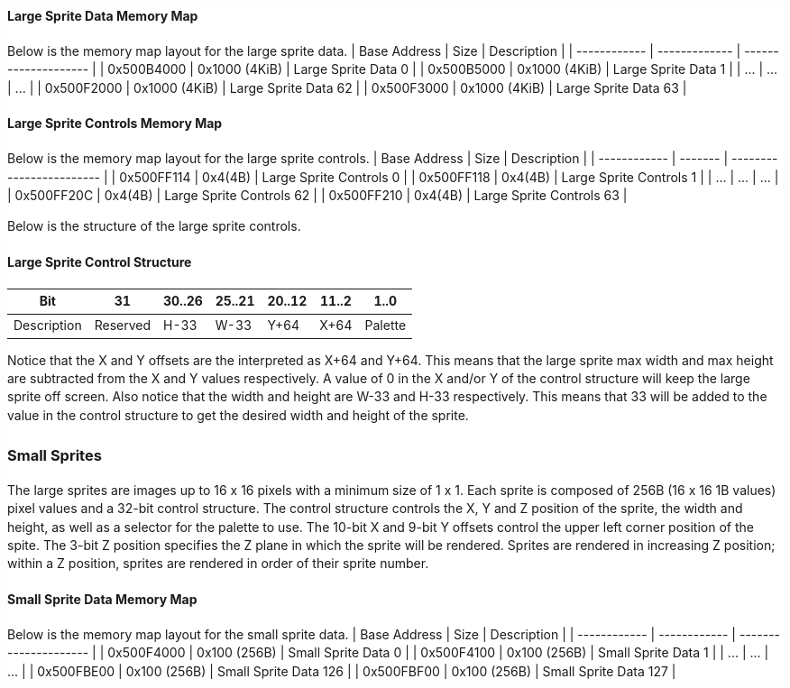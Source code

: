 
#### Large Sprite Data Memory Map
Below is the memory map layout for the large sprite data.
| Base Address | Size          | Description          |
| ------------ | ------------- | -------------------- |
| 0x500B4000   | 0x1000 (4KiB) | Large Sprite Data 0  |
| 0x500B5000   | 0x1000 (4KiB) | Large Sprite Data 1  |
| ...          | ...           | ...                  |
| 0x500F2000   | 0x1000 (4KiB) | Large Sprite Data 62 |
| 0x500F3000   | 0x1000 (4KiB) | Large Sprite Data 63 |

#### Large Sprite Controls Memory Map
Below is the memory map layout for the large sprite controls.
| Base Address | Size    | Description              |
| ------------ | ------- | ------------------------ |
| 0x500FF114   | 0x4(4B) | Large Sprite Controls 0  |
| 0x500FF118   | 0x4(4B) | Large Sprite Controls 1  |
| ...          | ...     | ...                      |
| 0x500FF20C   | 0x4(4B) | Large Sprite Controls 62 |
| 0x500FF210   | 0x4(4B) | Large Sprite Controls 63 |


Below is the structure of the large sprite controls. 

#### Large Sprite Control Structure
|  Bit        | 31       | 30..26 | 25..21 | 20..12 | 11..2 | 1..0    |
| ----------- | -------- | ------ | ------ | ------ | ----- | ------- |
| Description | Reserved | H-33   | W-33   | Y+64   | X+64  | Palette |

Notice that the X and Y offsets are the interpreted as X+64 and Y+64. This means that the large sprite max width and max height are subtracted from the X and Y values respectively. A value of 0 in the X and/or Y of the control structure will keep the large sprite off screen. Also notice that the width and height are W-33 and H-33 respectively. This means that 33 will be added to the value in the control structure to get the desired width and height of the sprite.

### Small Sprites
The large sprites are images up to 16 x 16 pixels with a minimum size of 1 x 1. Each sprite is composed of 256B (16 x 16 1B values) pixel values and a 32-bit control structure. The control structure controls the X, Y and Z position of the sprite, the width and height, as well as a selector for the palette to use. The 10-bit X and 9-bit Y offsets control the upper left corner position of the spite. The 3-bit Z position specifies the Z plane in which the sprite will be rendered. Sprites are rendered in increasing Z position; within a Z position, sprites are rendered in order of their sprite number.


#### Small Sprite Data Memory Map
Below is the memory map layout for the small sprite data. 
| Base Address | Size         | Description           |
| ------------ | ------------ | --------------------- |
| 0x500F4000   | 0x100 (256B) | Small Sprite Data 0   |
| 0x500F4100   | 0x100 (256B) | Small Sprite Data 1   |
| ...          | ...          | ...                   |
| 0x500FBE00   | 0x100 (256B) | Small Sprite Data 126 |
| 0x500FBF00   | 0x100 (256B) | Small Sprite Data 127 |

